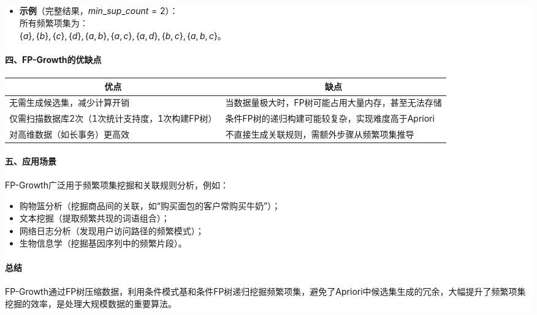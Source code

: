 - **示例**（完整结果，$min\_sup\_count=2$）：  
  所有频繁项集为：  
  $\{a\}, \{b\}, \{c\}, \{d\}, \{a,b\}, \{a,c\}, \{a,d\}, \{b,c\}, \{a,b,c\}$。


#### 四、FP-Growth的优缺点
| 优点 | 缺点 |
|------|------|
| 无需生成候选集，减少计算开销 | 当数据量极大时，FP树可能占用大量内存，甚至无法存储 |
| 仅需扫描数据库2次（1次统计支持度，1次构建FP树） | 条件FP树的递归构建可能较复杂，实现难度高于Apriori |
| 对高维数据（如长事务）更高效 | 不直接生成关联规则，需额外步骤从频繁项集推导 |


#### 五、应用场景
FP-Growth广泛用于频繁项集挖掘和关联规则分析，例如：
- 购物篮分析（挖掘商品间的关联，如“购买面包的客户常购买牛奶”）；
- 文本挖掘（提取频繁共现的词语组合）；
- 网络日志分析（发现用户访问路径的频繁模式）；
- 生物信息学（挖掘基因序列中的频繁片段）。


#### 总结
FP-Growth通过FP树压缩数据，利用条件模式基和条件FP树递归挖掘频繁项集，避免了Apriori中候选集生成的冗余，大幅提升了频繁项集挖掘的效率，是处理大规模数据的重要算法。